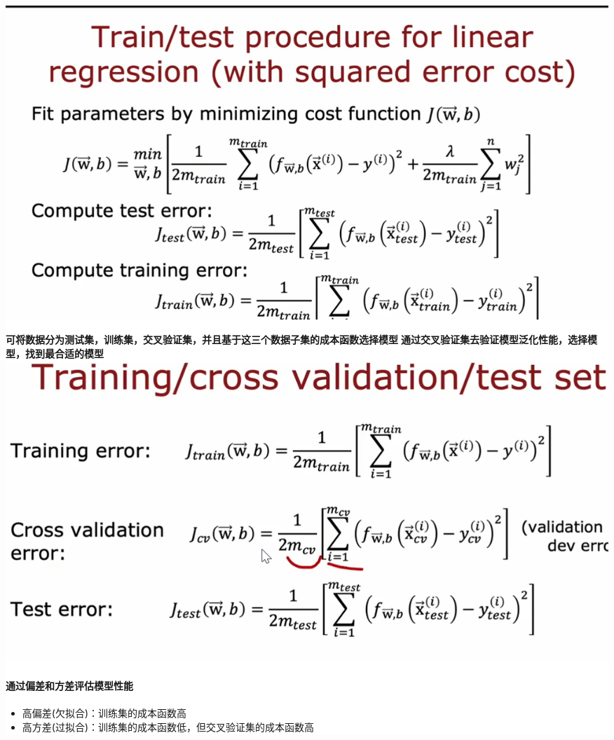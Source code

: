 ![alt text](/screenshot/dl/image-25.png)

**可将数据分为测试集，训练集，交叉验证集，并且基于这三个数据子集的成本函数选择模型**
**通过交叉验证集去验证模型泛化性能，选择模型，找到最合适的模型**
![alt text](/screenshot/dl/image-26.png)

#### 通过偏差和方差评估模型性能
* 高偏差(欠拟合)：训练集的成本函数高
* 高方差(过拟合)：训练集的成本函数低，但交叉验证集的成本函数高
